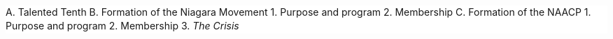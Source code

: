 <td>
A.
</td>
<td>
Talented Tenth
</td>
</tr>
<tr>
<td>
B.
</td>
<td>
Formation of the Niagara Movement
</td>
</tr>
<tr>
<td>
1.
</td>
<td>
Purpose and program
</td>
</tr>
<tr>
<td>
2.
</td>
<td>
Membership
</td>
</tr>
<tr>
<td>
C.
</td>
<td>
Formation of the NAACP
</td>
</tr>
<tr>
<td>
1.
</td>
<td>
Purpose and program
</td>
</tr>
<tr>
<td>
2.
</td>
<td>
Membership
</td>
</tr>
<tr>
<td>
3.
</td>
<td>
<i>
The Crisis
</i>
</td>